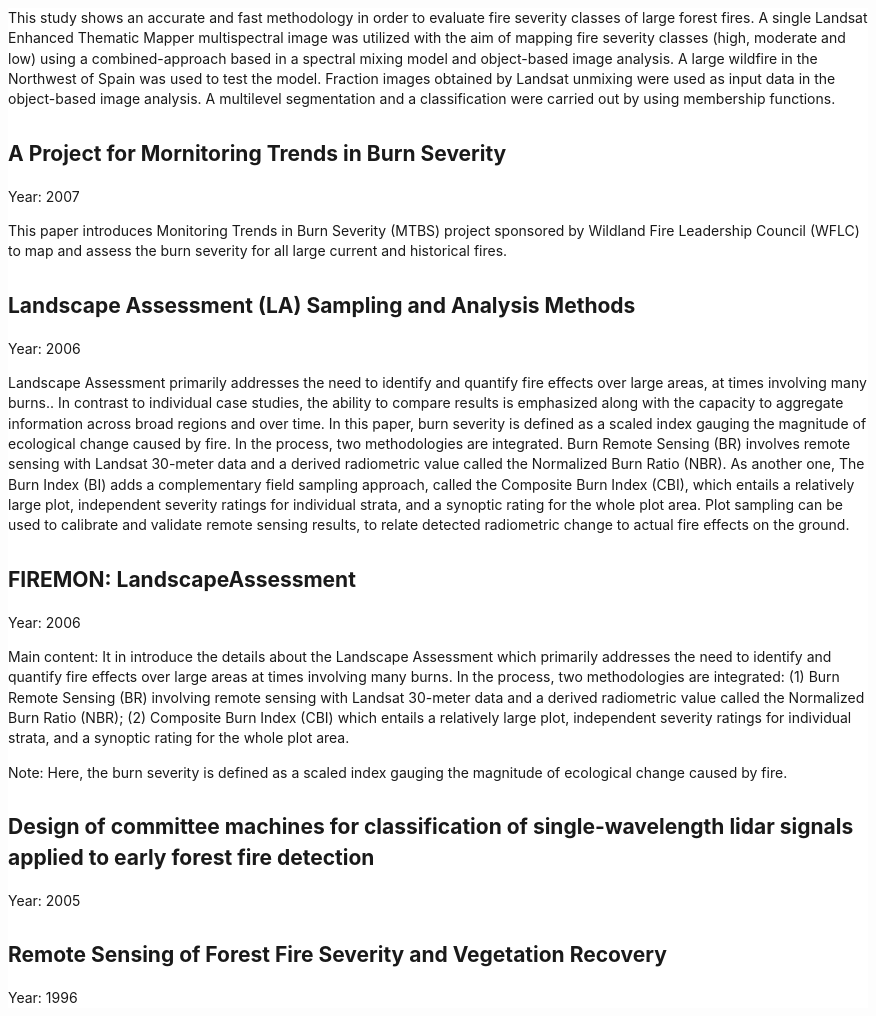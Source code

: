 This study shows an accurate and fast methodology in order to evaluate fire severity classes of large forest fires. A single Landsat Enhanced Thematic Mapper multispectral image was utilized with the aim of mapping fire severity classes (high, moderate and low) using a combined-approach based in a spectral mixing model and object-based image analysis. A large wildfire in the Northwest of Spain was used to test the model. Fraction images obtained by Landsat unmixing were used as input data in the object-based image analysis. A multilevel segmentation and a classification were carried out by using membership functions.

## A Project for Mornitoring Trends in Burn Severity
Year: 2007

This paper introduces Monitoring Trends in Burn Severity (MTBS) project sponsored by Wildland Fire Leadership Council (WFLC) to map and assess the burn severity for all large current and historical fires.

## Landscape Assessment (LA) Sampling and Analysis Methods
Year: 2006

Landscape Assessment primarily addresses the need to identify and quantify fire effects over large areas, at times involving many burns.. In contrast to individual case studies, the ability to compare results is emphasized along with the capacity to aggregate information across broad regions and over time.
In this paper,  burn severity is defined as a scaled index gauging the magnitude of ecological change caused by fire. In the process, two methodologies are integrated. Burn Remote Sensing (BR) involves remote sensing with Landsat 30-meter data and a derived radiometric value called the Normalized Burn Ratio (NBR). As another one, The Burn Index (BI) adds a complementary field sampling approach, called the Composite Burn Index (CBI), which entails a relatively large plot, independent severity ratings for individual strata, and a synoptic rating for the whole plot area. Plot sampling can be used to calibrate and validate remote sensing results, to relate detected radiometric change to actual fire effects on the ground.

## FIREMON: LandscapeAssessment
Year: 2006

Main content: 
It in introduce the details about the Landscape Assessment which primarily addresses the need to identify and quantify fire effects over large areas at times involving many burns. In the process, two methodologies are integrated: (1) Burn Remote Sensing (BR) involving remote sensing with Landsat 30-meter data and a derived radiometric value called the Normalized Burn Ratio (NBR); (2) Composite Burn Index (CBI) which entails a relatively large plot, independent severity ratings for individual strata, and a synoptic rating for the whole plot area.

Note: 
Here, the burn severity is defined as a scaled index gauging the magnitude of ecological change caused by fire.

## Design of committee machines for classification of single-wavelength lidar signals applied to early forest fire detection
Year: 2005

## Remote Sensing of Forest Fire Severity and Vegetation Recovery
Year: 1996







